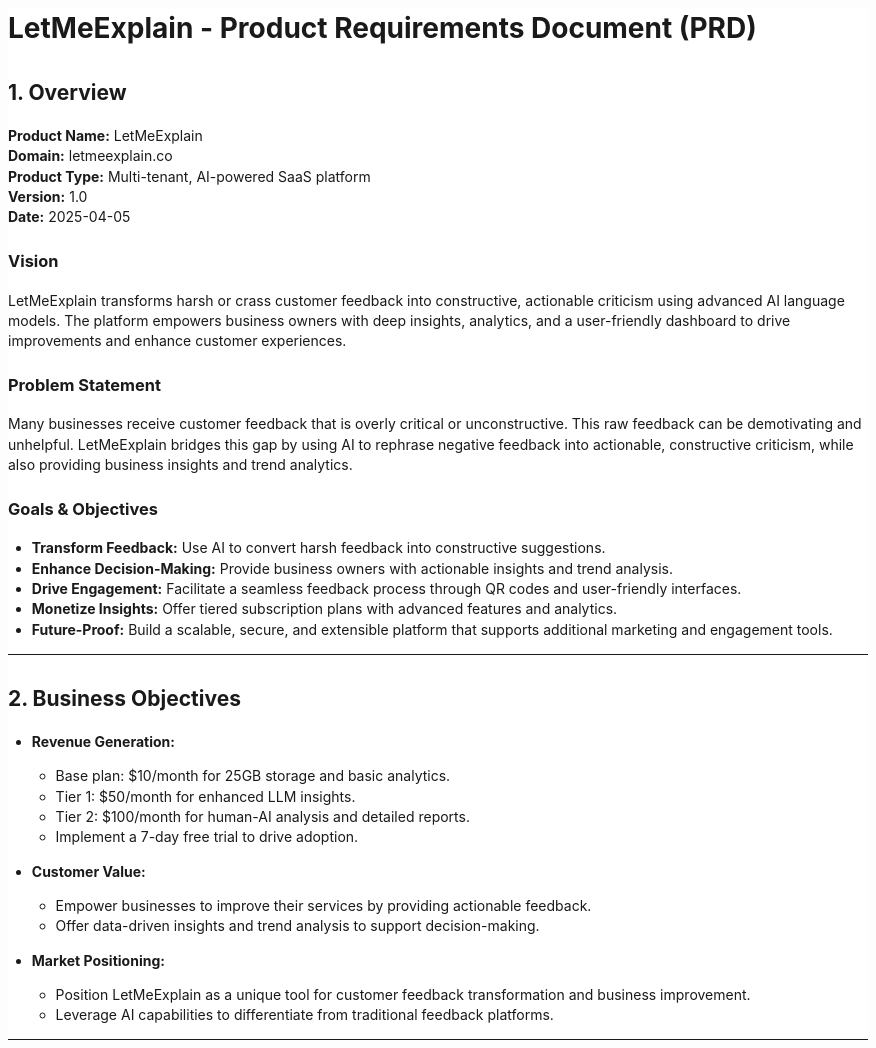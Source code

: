 # LetMeExplain - Product Requirements Document (PRD)

## 1. Overview

**Product Name:** LetMeExplain  
**Domain:** letmeexplain.co  
**Product Type:** Multi-tenant, AI-powered SaaS platform  
**Version:** 1.0  
**Date:** 2025-04-05

### Vision
LetMeExplain transforms harsh or crass customer feedback into constructive, actionable criticism using advanced AI language models. The platform empowers business owners with deep insights, analytics, and a user-friendly dashboard to drive improvements and enhance customer experiences.

### Problem Statement
Many businesses receive customer feedback that is overly critical or unconstructive. This raw feedback can be demotivating and unhelpful. LetMeExplain bridges this gap by using AI to rephrase negative feedback into actionable, constructive criticism, while also providing business insights and trend analytics.

### Goals & Objectives
- **Transform Feedback:** Use AI to convert harsh feedback into constructive suggestions.
- **Enhance Decision-Making:** Provide business owners with actionable insights and trend analysis.
- **Drive Engagement:** Facilitate a seamless feedback process through QR codes and user-friendly interfaces.
- **Monetize Insights:** Offer tiered subscription plans with advanced features and analytics.
- **Future-Proof:** Build a scalable, secure, and extensible platform that supports additional marketing and engagement tools.

---

## 2. Business Objectives

- **Revenue Generation:**  
  - Base plan: $10/month for 25GB storage and basic analytics.
  - Tier 1: $50/month for enhanced LLM insights.
  - Tier 2: $100/month for human-AI analysis and detailed reports.
  - Implement a 7-day free trial to drive adoption.

- **Customer Value:**  
  - Empower businesses to improve their services by providing actionable feedback.
  - Offer data-driven insights and trend analysis to support decision-making.

- **Market Positioning:**  
  - Position LetMeExplain as a unique tool for customer feedback transformation and business improvement.
  - Leverage AI capabilities to differentiate from traditional feedback platforms.

---
